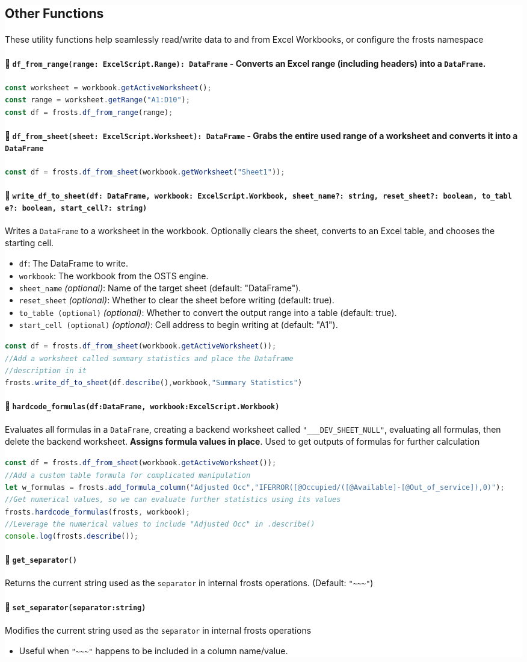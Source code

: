 ## Other Functions
These utility functions help seamlessly read/write data to and from Excel Workbooks, or configure the frosts namespace

#### 🔹 `df_from_range(range: ExcelScript.Range): DataFrame` - Converts an Excel range (including headers) into a `DataFrame`.
```ts
const worksheet = workbook.getActiveWorksheet();
const range = worksheet.getRange("A1:D10");
const df = frosts.df_from_range(range);
```

#### 🔹 `df_from_sheet(sheet: ExcelScript.Worksheet): DataFrame` - Grabs the entire used range of a worksheet and converts it into a `DataFrame`
```ts
const df = frosts.df_from_sheet(workbook.getWorksheet("Sheet1"));
```

#### 🔹 `write_df_to_sheet(df: DataFrame, workbook: ExcelScript.Workbook, sheet_name?: string, reset_sheet?: boolean, to_table?: boolean, start_cell?: string)`
Writes a `DataFrame` to a worksheet in the workbook. Optionally clears the sheet, converts to an Excel table, and chooses the starting cell.
- `df`: The DataFrame to write.
- `workbook`: The workbook from the OSTS engine.
- `sheet_name` *(optional)*: Name of the target sheet (default: "DataFrame").
- `reset_sheet` *(optional)*: Whether to clear the sheet before writing (default: true).
- `to_table (optional)` *(optional)*: Whether to convert the output range into a table (default: true).
- `start_cell (optional)` *(optional)*: Cell address to begin writing at (default: "A1").
```ts
const df = frosts.df_from_sheet(workbook.getActiveWorksheet());
//Add a worksheet called summary statistics and place the Dataframe
//description in it
frosts.write_df_to_sheet(df.describe(),workbook,"Summary Statistics")
```

#### 🔹 `hardcode_formulas(df:DataFrame, workbook:ExcelScript.Workbook)`
Evaluates all formulas in a `DataFrame`, creating a backend worksheet called `"___DEV_SHEET_NULL"`, evaluating all formulas, then  delete the backend worksheet. **Assigns formula values in place**. Used to get outputs of formulas for further calculation
```ts
const df = frosts.df_from_sheet(workbook.getActiveWorksheet());
//Add a custom table formula for complicated manipulation
let w_formulas = frosts.add_formula_column("Adjusted Occ","IFERROR([@Occupied/([@Available]-[@Out_of_service]),0)");
//Get numerical values, so we can evaluate further statistics using its values
frosts.hardcode_formulas(frosts, workbook);
//Leverage the numerical values to include "Adjusted Occ" in .describe()
console.log(frosts.describe());
```
#### 🔹 `get_separator()`
Returns the current string used as the `separator` in internal frosts operations. (Default: `"~~~"`)
#### 🔹 `set_separator(separator:string)`
Modifies the current string used as the `separator` in internal frosts operations
- Useful when `"~~~"` happens to be included in a column name/value.
